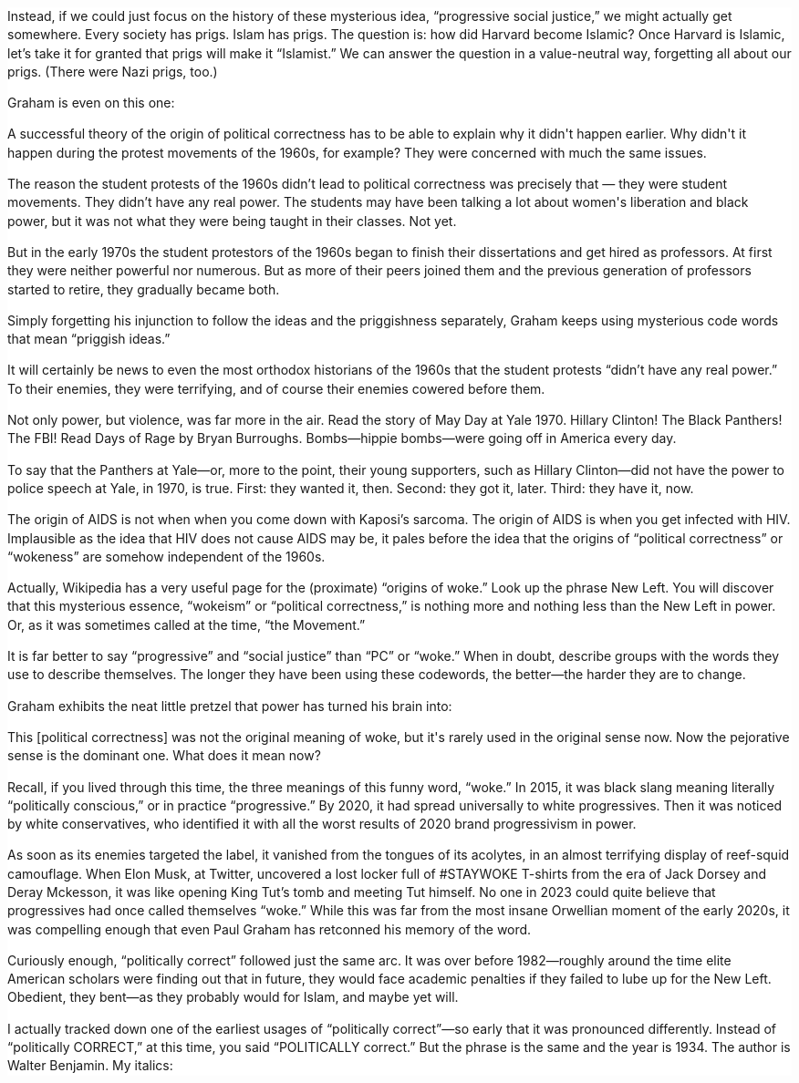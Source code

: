 <p>Instead, if we could just focus on the history of these mysterious idea, &#8220;progressive social justice,&#8221; we might actually get somewhere. Every society has prigs. Islam has prigs. The question is: how did Harvard become Islamic? Once Harvard is Islamic, let&#8217;s take it for granted that prigs will make it &#8220;Islamist.&#8221; We can answer the question in a value-neutral way, forgetting all about our prigs. (There were Nazi prigs, too.)</p>
<p>Graham is even on this one:</p>
<p>A successful theory of the origin of political correctness has to be able to explain why it didn&#39;t happen earlier. Why didn&#39;t it happen during the protest movements of the 1960s, for example? They were concerned with much the same issues.</p>
<p>The reason the student protests of the 1960s didn&#8217;t lead to political correctness was precisely that &#8212; they were student movements. They didn&#8217;t have any real power. The students may have been talking a lot about women&#39;s liberation and black power, but it was not what they were being taught in their classes. Not yet.</p>
<p>But in the early 1970s the student protestors of the 1960s began to finish their dissertations and get hired as professors. At first they were neither powerful nor numerous. But as more of their peers joined them and the previous generation of professors started to retire, they gradually became both.</p>
<p>Simply forgetting his injunction to follow the ideas and the priggishness separately, Graham keeps using mysterious code words that mean &#8220;priggish ideas.&#8221;</p>
<p>It will certainly be news to even the most orthodox historians of the 1960s that the student protests &#8220;didn&#8217;t have any real power.&#8221; To their enemies, they were terrifying, and of course their enemies cowered before them. </p>
<p>Not only power, but violence, was far more in the air. Read the story of May Day at Yale 1970. Hillary Clinton! The Black Panthers! The FBI! Read Days of Rage by Bryan Burroughs. Bombs&#8212;hippie bombs&#8212;were going off in America every day. </p>
<p>To say that the Panthers at Yale&#8212;or, more to the point, their young supporters, such as Hillary Clinton&#8212;did not have the power to police speech at Yale, in 1970, is true. First: they wanted it, then. Second: they got it, later. Third: they have it, now.</p>
<p>The origin of AIDS is not when when you come down with Kaposi&#8217;s sarcoma. The origin of AIDS is when you get infected with HIV. Implausible as the idea that HIV does not cause AIDS may be, it pales before the idea that the origins of &#8220;political correctness&#8221; or &#8220;wokeness&#8221; are somehow independent of the 1960s.</p>
<p>Actually, Wikipedia has a very useful page for the (proximate) &#8220;origins of woke.&#8221; Look up the phrase New Left. You will discover that this mysterious essence, &#8220;wokeism&#8221; or &#8220;political correctness,&#8221; is nothing more and nothing less than the New Left in power. Or, as it was sometimes called at the time, &#8220;the Movement.&#8221;</p>
<p>It is far better to say &#8220;progressive&#8221; and &#8220;social justice&#8221; than &#8220;PC&#8221; or &#8220;woke.&#8221; When in doubt, describe groups with the words they use to describe themselves. The longer they have been using these codewords, the better&#8212;the harder they are to change.</p>
<p>Graham exhibits the neat little pretzel that power has turned his brain into: </p>
<p>This [political correctness] was not the original meaning of woke, but it&#39;s rarely used in the original sense now. Now the pejorative sense is the dominant one. What does it mean now?</p>
<p>Recall, if you lived through this time, the three meanings of this funny word, &#8220;woke.&#8221; In 2015, it was black slang meaning literally &#8220;politically conscious,&#8221; or in practice &#8220;progressive.&#8221; By 2020, it had spread universally to white progressives. Then it was noticed by white conservatives, who identified it with all the worst results of 2020 brand progressivism in power. </p>
<p>As soon as its enemies targeted the label, it vanished from the tongues of its acolytes, in an almost terrifying display of reef-squid camouflage. When Elon Musk, at Twitter, uncovered a lost locker full of #STAYWOKE T-shirts from the era of Jack Dorsey and Deray Mckesson, it was like opening King Tut&#8217;s tomb and meeting Tut himself. No one in 2023 could quite believe that progressives had once called themselves &#8220;woke.&#8221; While this was far from the most insane Orwellian moment of the early 2020s, it was compelling enough that even Paul Graham has retconned his memory of the word.</p>
<p>Curiously enough, &#8220;politically correct&#8221; followed just the same arc. It was over before 1982&#8212;roughly around the time elite American scholars were finding out that in future, they would face academic penalties if they failed to lube up for the New Left. Obedient, they bent&#8212;as they probably would for Islam, and maybe yet will.</p>
<p>I actually tracked down one of the earliest usages of &#8220;politically correct&#8221;&#8212;so early that it was pronounced differently. Instead of &#8220;politically CORRECT,&#8221; at this time, you said &#8220;POLITICALLY correct.&#8221; But the phrase is the same and the year is 1934. The author is Walter Benjamin. My italics:</p>